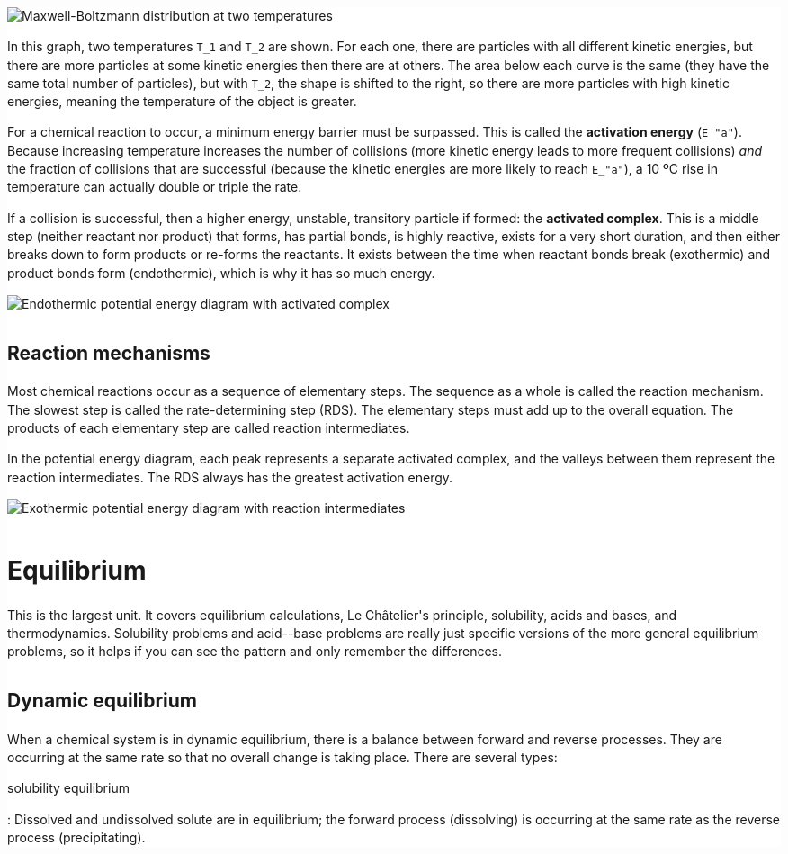![Maxwell-Boltzmann distribution at two temperatures](maxwell-boltzmann.svg)

In this graph, two temperatures `T_1` and `T_2` are shown. For each one, there are particles with all different kinetic energies, but there are more particles at some kinetic energies then there are at others. The area below each curve is the same (they have the same total number of particles), but with `T_2`, the shape is shifted to the right, so there are more particles with high kinetic energies, meaning the temperature of the object is greater.

For a chemical reaction to occur, a minimum energy barrier must be surpassed. This is called the **activation energy** (`E_"a"`). Because increasing temperature increases the number of collisions (more kinetic energy leads to more frequent collisions) _and_ the fraction of collisions that are successful (because the kinetic energies are more likely to reach `E_"a"`), a 10 ºC rise in temperature can actually double or triple the rate.

If a collision is successful, then a higher energy, unstable, transitory particle if formed: the **activated complex**. This is a middle step (neither reactant nor product) that forms, has partial bonds, is highly reactive, exists for a very short duration, and then either breaks down to form products or re-forms the reactants. It exists between the time when reactant bonds break (exothermic) and product bonds form (endothermic), which is why it has so much energy.

![Endothermic potential energy diagram with activated complex](endo-ped.svg)

## Reaction mechanisms

Most chemical reactions occur as a sequence of elementary steps. The sequence as a whole is called the reaction mechanism. The slowest step is called the rate-determining step (RDS). The elementary steps must add up to the overall equation. The products of each elementary step are called reaction intermediates.

In the potential energy diagram, each peak represents a separate activated complex, and the valleys between them represent the reaction intermediates. The RDS always has the greatest activation energy.

![Exothermic potential energy diagram with reaction intermediates](mech-ped.svg)

# Equilibrium

This is the largest unit. It covers equilibrium calculations, Le Châtelier's principle, solubility, acids and bases, and thermodynamics. Solubility problems and acid--base problems are really just specific versions of the more general equilibrium problems, so it helps if you can see the pattern and only remember the differences.

## Dynamic equilibrium

When a chemical system is in dynamic equilibrium, there is a balance between forward and reverse processes. They are occurring at the same rate so that no overall change is taking place. There are several types:

solubility equilibrium

:   Dissolved and undissolved solute are in equilibrium; the forward process (dissolving) is occurring at the same rate as the reverse process (precipitating).
